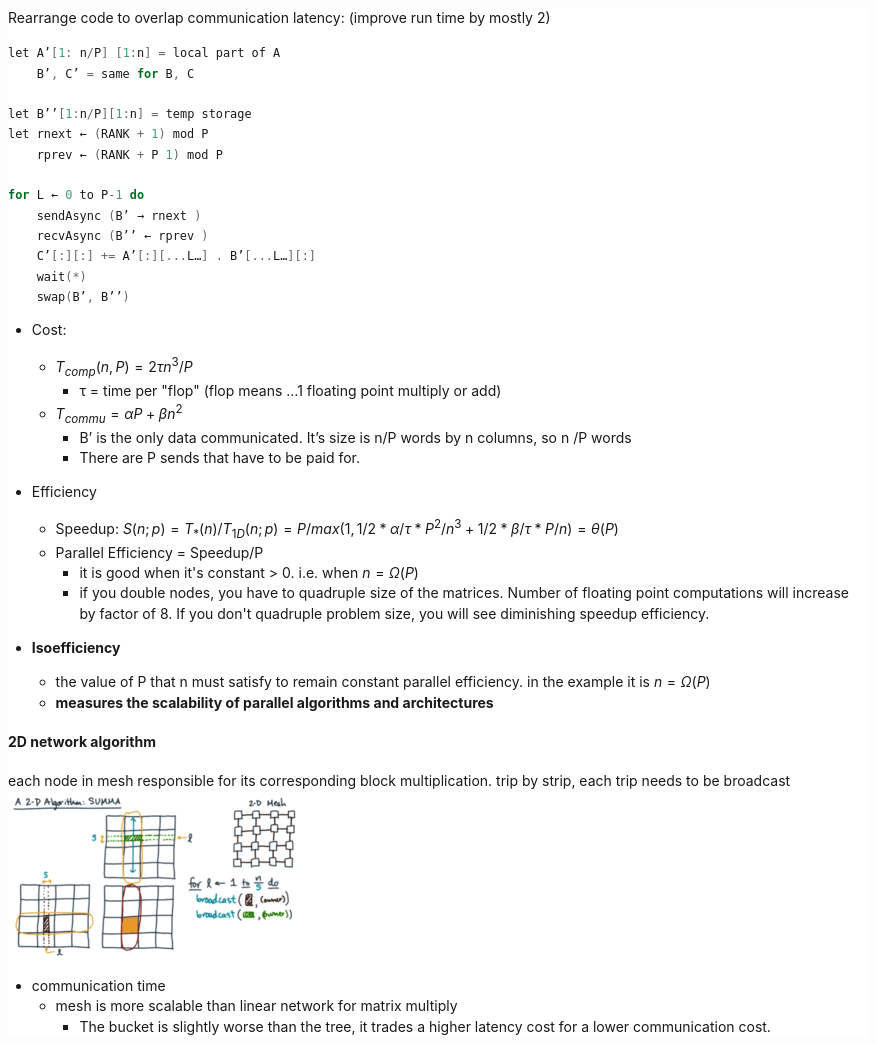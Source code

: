Rearrange code to overlap communication latency: (improve run time by mostly 2)

```c++
let A’[1: n/P] [1:n] = local part of A 
	B’, C’ = same for B, C 

let B’’[1:n/P][1:n] = temp storage 
let rnext ← (RANK + 1) mod P 
	rprev ← (RANK + P ­1) mod P 

for L ← 0 to P-1 do 
	sendAsync (B’ → rnext ) 
	recvAsync (B’’ ← rprev ) 
	C’[:][:] += A’[:][...L…] . B’[...L…][:] 
	wait(*) 
	swap(B’, B’’)
```
- Cost: 
	- $T_{comp} (n,P) = 2τ n^3 / P$
		- τ = time per "flop" (flop means …1 floating point multiply or add)
	- $T_{commu} = αP + βn^2$
		- B’ is the only data communicated. It’s size is n/P words by n columns, so n /P words
		- There are P sends that have to be paid for.

- Efficiency
	- Speedup: $S (n; p) = T_*(n) / T_{1D} (n; p) = P / max(1, 1/2 * α/τ * P^2 /n^3 + 1/2 * β/τ * P/n) = θ(P)$
	- Parallel Efficiency = Speedup/P
		- it is good when it's constant > 0. i.e. when $n = \Omega (P)$
		- if you double nodes, you have to quadruple size of the matrices. Number of floating point computations will increase by factor of 8. If you don't quadruple problem size, you will see diminishing speedup efficiency.

- **Isoefficiency**
	- the value of P that n must satisfy to remain constant parallel efficiency. in the example it is $n = \Omega (P)$
	- **measures the scalability of parallel algorithms and architectures**

#### 2D network algorithm
each node in mesh responsible for its corresponding block multiplication. trip by strip, each trip needs to be broadcast
![2d network mat mul algo](/assets/images/2d%20network%20mat%20mul%20algo.png)

- communication time
	- mesh is more scalable than linear network for matrix multiply
		- The bucket is slightly worse than the tree, it trades a higher latency cost for a lower communication cost.


[^1]: Jee Whan Choi, et al, A roofline model of energy, 2012.05
[^2]: Frigo et al, (FOCS, 1999)